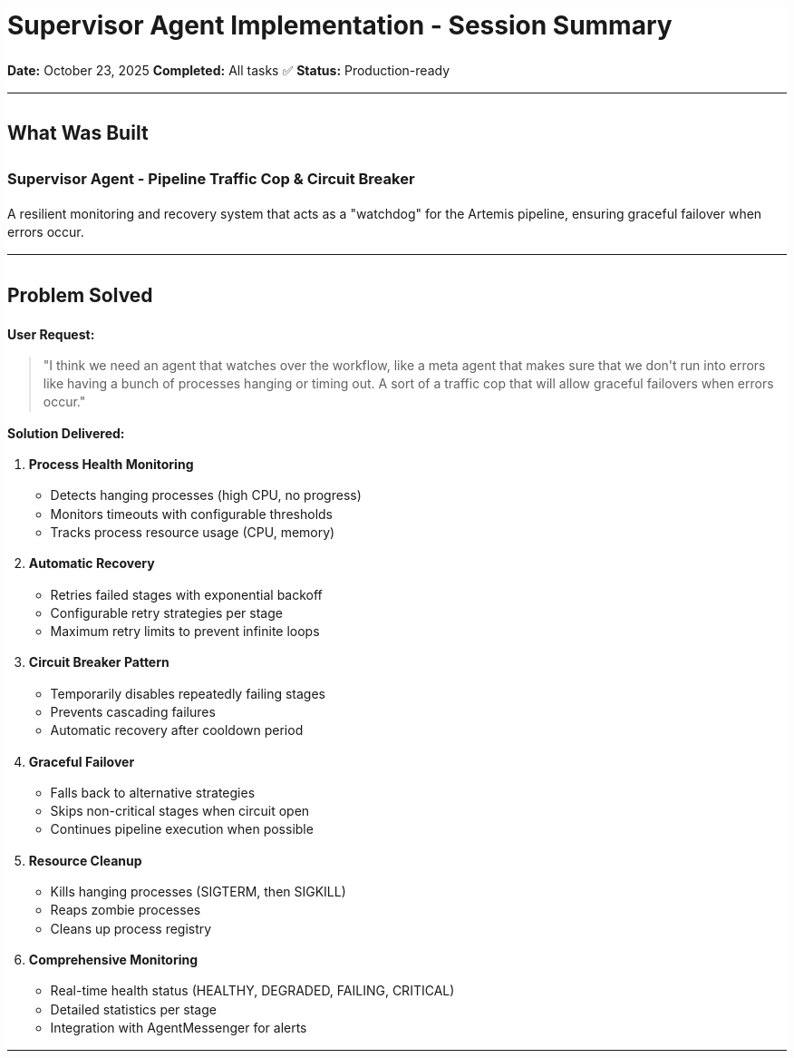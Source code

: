 # Supervisor Agent Implementation - Session Summary

**Date:** October 23, 2025
**Completed:** All tasks ✅
**Status:** Production-ready

---

## What Was Built

### Supervisor Agent - Pipeline Traffic Cop & Circuit Breaker

A resilient monitoring and recovery system that acts as a "watchdog" for the Artemis pipeline, ensuring graceful failover when errors occur.

---

## Problem Solved

**User Request:**
> "I think we need an agent that watches over the workflow, like a meta agent that makes sure that we don't run into errors like having a bunch of processes hanging or timing out. A sort of a traffic cop that will allow graceful failovers when errors occur."

**Solution Delivered:**

1. **Process Health Monitoring**
   - Detects hanging processes (high CPU, no progress)
   - Monitors timeouts with configurable thresholds
   - Tracks process resource usage (CPU, memory)

2. **Automatic Recovery**
   - Retries failed stages with exponential backoff
   - Configurable retry strategies per stage
   - Maximum retry limits to prevent infinite loops

3. **Circuit Breaker Pattern**
   - Temporarily disables repeatedly failing stages
   - Prevents cascading failures
   - Automatic recovery after cooldown period

4. **Graceful Failover**
   - Falls back to alternative strategies
   - Skips non-critical stages when circuit open
   - Continues pipeline execution when possible

5. **Resource Cleanup**
   - Kills hanging processes (SIGTERM, then SIGKILL)
   - Reaps zombie processes
   - Cleans up process registry

6. **Comprehensive Monitoring**
   - Real-time health status (HEALTHY, DEGRADED, FAILING, CRITICAL)
   - Detailed statistics per stage
   - Integration with AgentMessenger for alerts

---